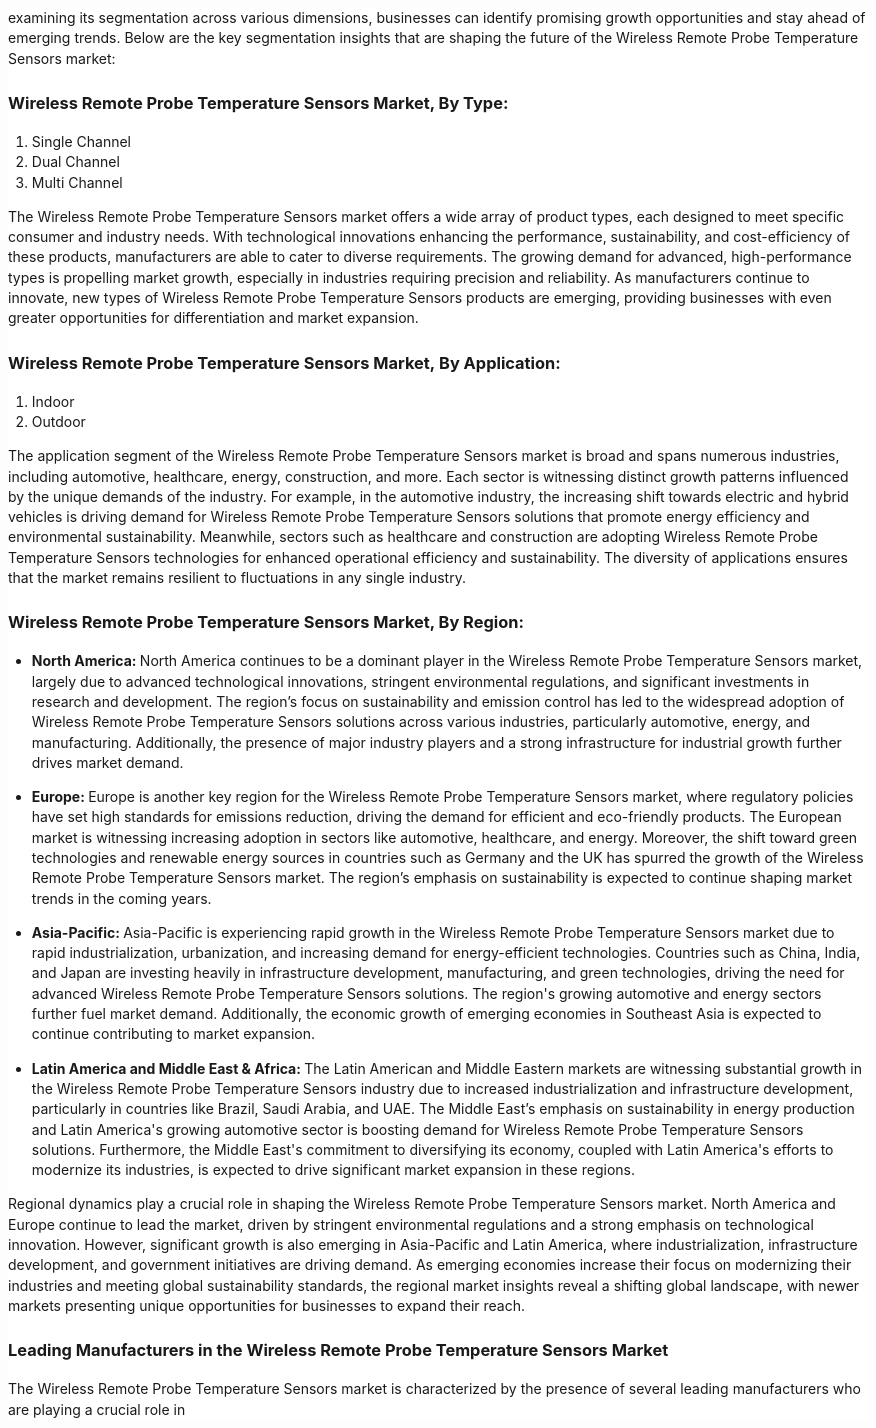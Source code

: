 examining its segmentation across various dimensions, businesses can identify promising growth opportunities and stay ahead of emerging trends. Below are the key segmentation insights that are shaping the future of the Wireless Remote Probe Temperature Sensors market:</p><h3><strong>Wireless Remote Probe Temperature Sensors Market, By Type:<br /></strong></h3><ol><li>Single Channel<li> Dual Channel<li> Multi Channel</li></ol><p>The Wireless Remote Probe Temperature Sensors market offers a wide array of product types, each designed to meet specific consumer and industry needs. With technological innovations enhancing the performance, sustainability, and cost-efficiency of these products, manufacturers are able to cater to diverse requirements. The growing demand for advanced, high-performance types is propelling market growth, especially in industries requiring precision and reliability. As manufacturers continue to innovate, new types of Wireless Remote Probe Temperature Sensors products are emerging, providing businesses with even greater opportunities for differentiation and market expansion.</p><h3>Wireless Remote Probe Temperature Sensors Market,&nbsp;By Application:</h3><ol><li>Indoor<li> Outdoor</li></ol><p>The application segment of the Wireless Remote Probe Temperature Sensors market is broad and spans numerous industries, including automotive, healthcare, energy, construction, and more. Each sector is witnessing distinct growth patterns influenced by the unique demands of the industry. For example, in the automotive industry, the increasing shift towards electric and hybrid vehicles is driving demand for Wireless Remote Probe Temperature Sensors solutions that promote energy efficiency and environmental sustainability. Meanwhile, sectors such as healthcare and construction are adopting Wireless Remote Probe Temperature Sensors technologies for enhanced operational efficiency and sustainability. The diversity of applications ensures that the market remains resilient to fluctuations in any single industry.</p><h3>Wireless Remote Probe Temperature Sensors Market, By Region:</h3><ul><li><p><strong>North America:&nbsp;</strong>North America continues to be a dominant player in the Wireless Remote Probe Temperature Sensors market, largely due to advanced technological innovations, stringent environmental regulations, and significant investments in research and development. The region&rsquo;s focus on sustainability and emission control has led to the widespread adoption of Wireless Remote Probe Temperature Sensors solutions across various industries, particularly automotive, energy, and manufacturing. Additionally, the presence of major industry players and a strong infrastructure for industrial growth further drives market demand.</p></li><li><p><strong><strong>Europe:&nbsp;</strong></strong>Europe is another key region for the Wireless Remote Probe Temperature Sensors market, where regulatory policies have set high standards for emissions reduction, driving the demand for efficient and eco-friendly products. The European market is witnessing increasing adoption in sectors like automotive, healthcare, and energy. Moreover, the shift toward green technologies and renewable energy sources in countries such as Germany and the UK has spurred the growth of the Wireless Remote Probe Temperature Sensors market. The region&rsquo;s emphasis on sustainability is expected to continue shaping market trends in the coming years.</p></li><li><p><strong><strong>Asia-Pacific:&nbsp;</strong></strong>Asia-Pacific is experiencing rapid growth in the Wireless Remote Probe Temperature Sensors market due to rapid industrialization, urbanization, and increasing demand for energy-efficient technologies. Countries such as China, India, and Japan are investing heavily in infrastructure development, manufacturing, and green technologies, driving the need for advanced Wireless Remote Probe Temperature Sensors solutions. The region's growing automotive and energy sectors further fuel market demand. Additionally, the economic growth of emerging economies in Southeast Asia is expected to continue contributing to market expansion.</p></li><li><p><strong><strong>Latin America and Middle East &amp; Africa:&nbsp;</strong></strong>The Latin American and Middle Eastern markets are witnessing substantial growth in the Wireless Remote Probe Temperature Sensors industry due to increased industrialization and infrastructure development, particularly in countries like Brazil, Saudi Arabia, and UAE. The Middle East&rsquo;s emphasis on sustainability in energy production and Latin America's growing automotive sector is boosting demand for Wireless Remote Probe Temperature Sensors solutions. Furthermore, the Middle East's commitment to diversifying its economy, coupled with Latin America's efforts to modernize its industries, is expected to drive significant market expansion in these regions.</p></li></ul><p>Regional dynamics play a crucial role in shaping the Wireless Remote Probe Temperature Sensors market. North America and Europe continue to lead the market, driven by stringent environmental regulations and a strong emphasis on technological innovation. However, significant growth is also emerging in Asia-Pacific and Latin America, where industrialization, infrastructure development, and government initiatives are driving demand. As emerging economies increase their focus on modernizing their industries and meeting global sustainability standards, the regional market insights reveal a shifting global landscape, with newer markets presenting unique opportunities for businesses to expand their reach.</p><h3><strong>Leading Manufacturers in the Wireless Remote Probe Temperature Sensors Market</strong></h3><p>The Wireless Remote Probe Temperature Sensors market is characterized by the presence of several leading manufacturers who are playing a crucial role in